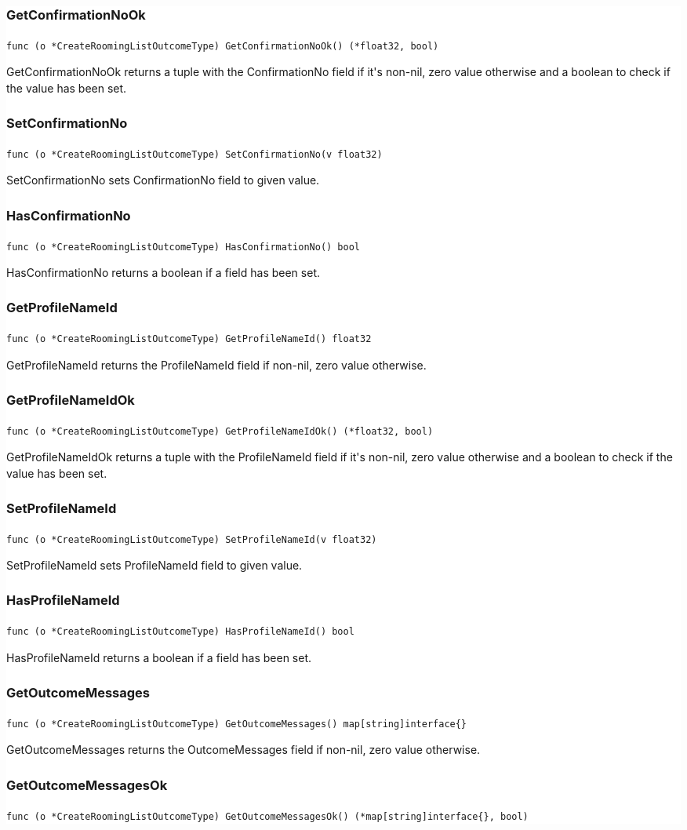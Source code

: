 ### GetConfirmationNoOk

`func (o *CreateRoomingListOutcomeType) GetConfirmationNoOk() (*float32, bool)`

GetConfirmationNoOk returns a tuple with the ConfirmationNo field if it's non-nil, zero value otherwise
and a boolean to check if the value has been set.

### SetConfirmationNo

`func (o *CreateRoomingListOutcomeType) SetConfirmationNo(v float32)`

SetConfirmationNo sets ConfirmationNo field to given value.

### HasConfirmationNo

`func (o *CreateRoomingListOutcomeType) HasConfirmationNo() bool`

HasConfirmationNo returns a boolean if a field has been set.

### GetProfileNameId

`func (o *CreateRoomingListOutcomeType) GetProfileNameId() float32`

GetProfileNameId returns the ProfileNameId field if non-nil, zero value otherwise.

### GetProfileNameIdOk

`func (o *CreateRoomingListOutcomeType) GetProfileNameIdOk() (*float32, bool)`

GetProfileNameIdOk returns a tuple with the ProfileNameId field if it's non-nil, zero value otherwise
and a boolean to check if the value has been set.

### SetProfileNameId

`func (o *CreateRoomingListOutcomeType) SetProfileNameId(v float32)`

SetProfileNameId sets ProfileNameId field to given value.

### HasProfileNameId

`func (o *CreateRoomingListOutcomeType) HasProfileNameId() bool`

HasProfileNameId returns a boolean if a field has been set.

### GetOutcomeMessages

`func (o *CreateRoomingListOutcomeType) GetOutcomeMessages() map[string]interface{}`

GetOutcomeMessages returns the OutcomeMessages field if non-nil, zero value otherwise.

### GetOutcomeMessagesOk

`func (o *CreateRoomingListOutcomeType) GetOutcomeMessagesOk() (*map[string]interface{}, bool)`
